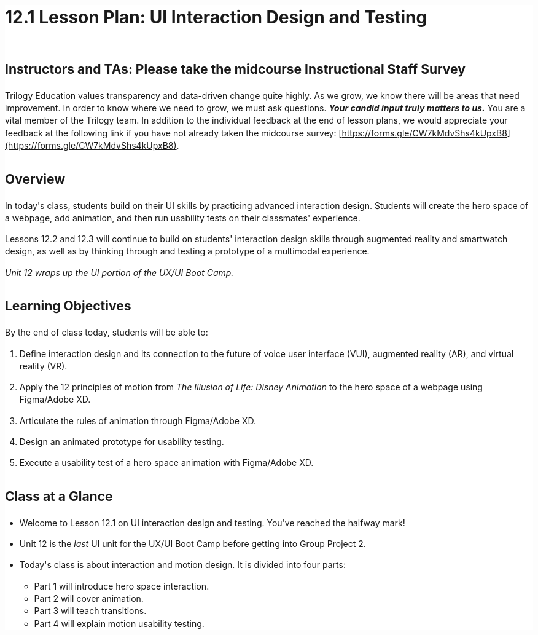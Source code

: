 # 12.1 Lesson Plan: UI Interaction Design and Testing

---

## Instructors and TAs: Please take the midcourse Instructional Staff Survey

Trilogy Education values transparency and data-driven change quite highly. As we grow, we know there will be areas that need improvement. In order to know where we need to grow, we must ask questions. ***Your candid input truly matters to us.*** You are a vital member of the Trilogy team. In addition to the individual feedback at the end of lesson plans, we would appreciate your feedback at the following link if you have not already taken the midcourse survey: [https://forms.gle/CW7kMdvShs4kUpxB8](https://forms.gle/CW7kMdvShs4kUpxB8).

## Overview

In today's class, students build on their UI skills by practicing advanced interaction design. Students will create the hero space of a webpage, add animation, and then run usability tests on their classmates' experience.

Lessons 12.2 and 12.3 will continue to build on students' interaction design skills through augmented reality and smartwatch design, as well as by thinking through and testing a prototype of a multimodal experience.

*Unit 12 wraps up the UI portion of the UX/UI Boot Camp.*

## Learning Objectives

By the end of class today, students will be able to:

1. Define interaction design and its connection to the future of voice user interface (VUI), augmented reality (AR), and virtual reality (VR).

2. Apply the 12 principles of motion from *The Illusion of Life: Disney Animation* to the hero space of a webpage using Figma/Adobe XD.

3. Articulate the rules of animation through Figma/Adobe XD.

4. Design an animated prototype for usability testing.

5. Execute a usability test of a hero space animation with Figma/Adobe XD.

## Class at a Glance

- Welcome to Lesson 12.1 on UI interaction design and testing. You've reached the halfway mark!
- Unit 12 is the *last* UI unit for the UX/UI Boot Camp before getting into Group Project 2.
- Today's class is about interaction and motion design. It is divided into four parts:

  - Part 1 will introduce hero space interaction.
  - Part 2 will cover animation.
  - Part 3 will teach transitions.
  - Part 4 will explain motion usability testing.
